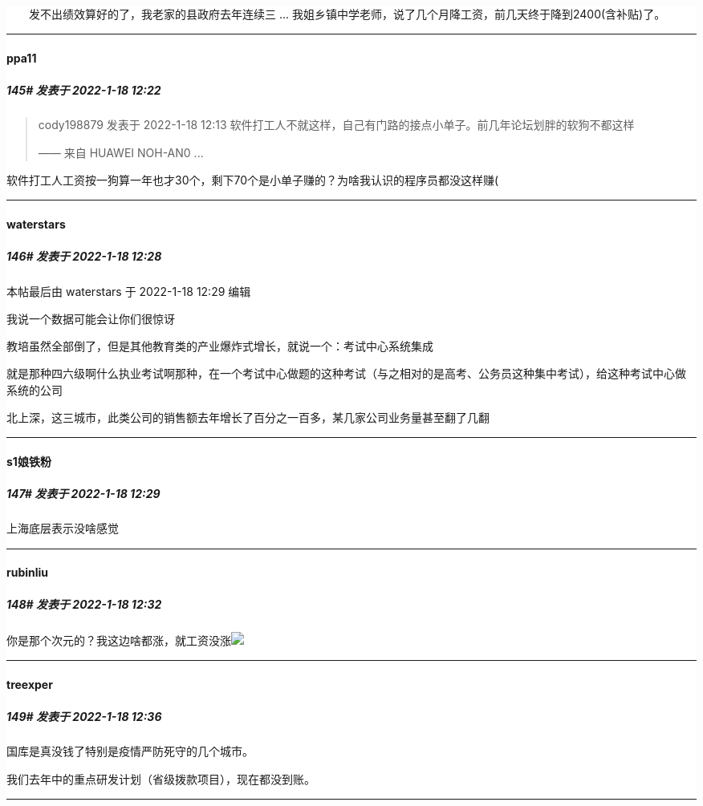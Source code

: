 　　发不出绩效算好的了，我老家的县政府去年连续三 ...</blockquote>
我姐乡镇中学老师，说了几个月降工资，前几天终于降到2400(含补贴)了。

*****

####  ppa11  
##### 145#       发表于 2022-1-18 12:22

<blockquote>cody198879 发表于 2022-1-18 12:13
软件打工人不就这样，自己有门路的接点小单子。前几年论坛划胖的软狗不都这样

—— 来自 HUAWEI NOH-AN0 ...</blockquote>
软件打工人工资按一狗算一年也才30个，剩下70个是小单子赚的？为啥我认识的程序员都没这样赚(



*****

####  waterstars  
##### 146#       发表于 2022-1-18 12:28

 本帖最后由 waterstars 于 2022-1-18 12:29 编辑 

我说一个数据可能会让你们很惊讶

教培虽然全部倒了，但是其他教育类的产业爆炸式增长，就说一个：考试中心系统集成

就是那种四六级啊什么执业考试啊那种，在一个考试中心做题的这种考试（与之相对的是高考、公务员这种集中考试），给这种考试中心做系统的公司

北上深，这三城市，此类公司的销售额去年增长了百分之一百多，某几家公司业务量甚至翻了几翻

*****

####  s1娘铁粉  
##### 147#       发表于 2022-1-18 12:29

上海底层表示没啥感觉

*****

####  rubinliu  
##### 148#       发表于 2022-1-18 12:32

你是那个次元的？我这边啥都涨，就工资没涨<img src="https://static.saraba1st.com/image/smiley/face2017/065.png" referrerpolicy="no-referrer">

*****

####  treexper  
##### 149#       发表于 2022-1-18 12:36

国库是真没钱了特别是疫情严防死守的几个城市。

我们去年中的重点研发计划（省级拨款项目），现在都没到账。



*****
